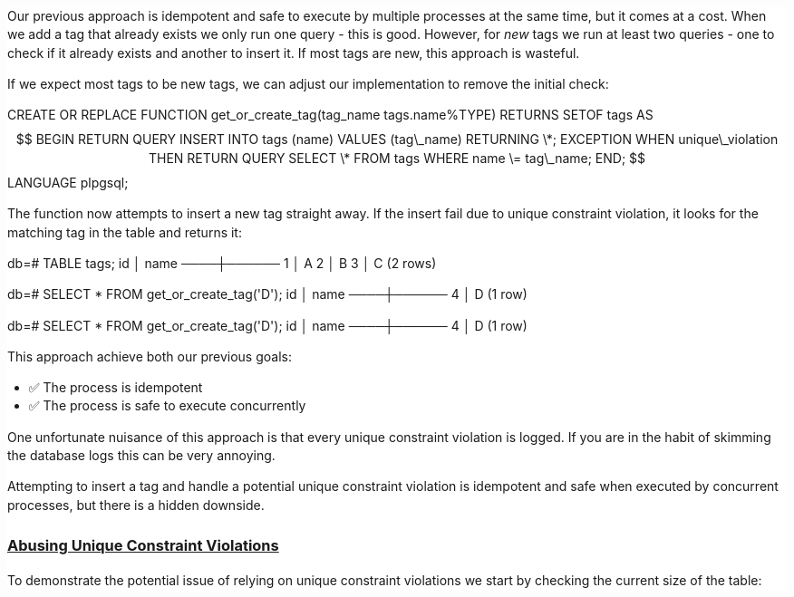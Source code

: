 Our previous approach is idempotent and safe to execute by multiple processes at the same time, but it comes at a cost. When we add a tag that already exists we only run one query - this is good. However, for _new_ tags we run at least two queries - one to check if it already exists and another to insert it. If most tags are new, this approach is wasteful.

If we expect most tags to be new tags, we can adjust our implementation to remove the initial check:

CREATE OR REPLACE FUNCTION get\_or\_create\_tag(tag\_name tags.name%TYPE)
RETURNS SETOF tags AS $$
BEGIN
  RETURN QUERY INSERT INTO tags (name) VALUES (tag\_name) RETURNING \*;
EXCEPTION WHEN unique\_violation THEN
  RETURN QUERY SELECT \* FROM tags WHERE name \= tag\_name;
END;
$$ LANGUAGE plpgsql;

The function now attempts to insert a new tag straight away. If the insert fail due to unique constraint violation, it looks for the matching tag in the table and returns it:

db\=# TABLE tags;
 id │ name
────┼──────
  1 │ A
  2 │ B
  3 │ C
(2 rows)

db\=# SELECT \* FROM get\_or\_create\_tag('D');
 id │ name
────┼──────
  4 │ D
(1 row)

db\=# SELECT \* FROM get\_or\_create\_tag('D');
 id │ name
────┼──────
  4 │ D
(1 row)

This approach achieve both our previous goals:

*   ✅ The process is idempotent
*   ✅ The process is safe to execute concurrently

One unfortunate nuisance of this approach is that every unique constraint violation is logged. If you are in the habit of skimming the database logs this can be very annoying.

Attempting to insert a tag and handle a potential unique constraint violation is idempotent and safe when executed by concurrent processes, but there is a hidden downside.

### [Abusing Unique Constraint Violations](https://hakibenita.com/postgresql-get-or-create#abusing-unique-constraint-violations)

To demonstrate the potential issue of relying on unique constraint violations we start by checking the current size of the table:
